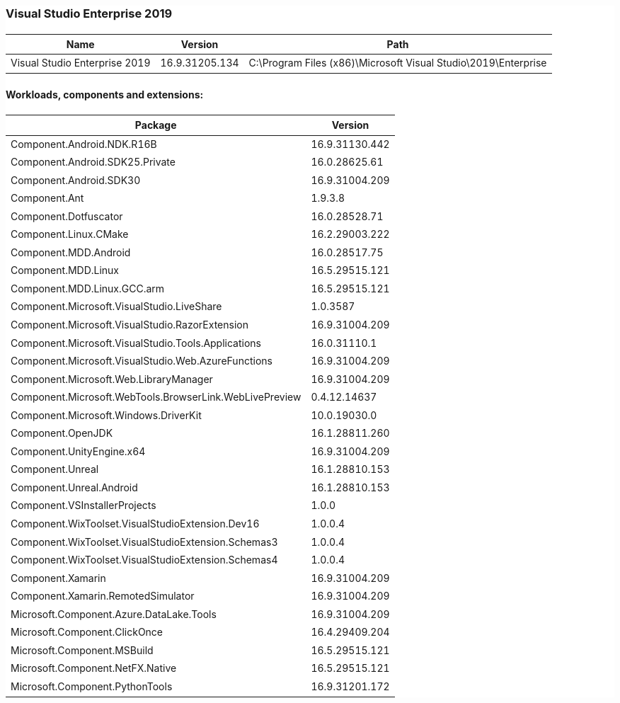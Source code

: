 ### Visual Studio Enterprise 2019
| Name                          | Version        | Path                                                           |
| ----------------------------- | -------------- | -------------------------------------------------------------- |
| Visual Studio Enterprise 2019 | 16.9.31205.134 | C:\Program Files (x86)\Microsoft Visual Studio\2019\Enterprise |

#### Workloads, components and extensions:

| Package                                                                   | Version        |
| ------------------------------------------------------------------------- | -------------- |
| Component.Android.NDK.R16B                                                | 16.9.31130.442 |
| Component.Android.SDK25.Private                                           | 16.0.28625.61  |
| Component.Android.SDK30                                                   | 16.9.31004.209 |
| Component.Ant                                                             | 1.9.3.8        |
| Component.Dotfuscator                                                     | 16.0.28528.71  |
| Component.Linux.CMake                                                     | 16.2.29003.222 |
| Component.MDD.Android                                                     | 16.0.28517.75  |
| Component.MDD.Linux                                                       | 16.5.29515.121 |
| Component.MDD.Linux.GCC.arm                                               | 16.5.29515.121 |
| Component.Microsoft.VisualStudio.LiveShare                                | 1.0.3587       |
| Component.Microsoft.VisualStudio.RazorExtension                           | 16.9.31004.209 |
| Component.Microsoft.VisualStudio.Tools.Applications                       | 16.0.31110.1   |
| Component.Microsoft.VisualStudio.Web.AzureFunctions                       | 16.9.31004.209 |
| Component.Microsoft.Web.LibraryManager                                    | 16.9.31004.209 |
| Component.Microsoft.WebTools.BrowserLink.WebLivePreview                   | 0.4.12.14637   |
| Component.Microsoft.Windows.DriverKit                                     | 10.0.19030.0   |
| Component.OpenJDK                                                         | 16.1.28811.260 |
| Component.UnityEngine.x64                                                 | 16.9.31004.209 |
| Component.Unreal                                                          | 16.1.28810.153 |
| Component.Unreal.Android                                                  | 16.1.28810.153 |
| Component.VSInstallerProjects                                             | 1.0.0          |
| Component.WixToolset.VisualStudioExtension.Dev16                          | 1.0.0.4        |
| Component.WixToolset.VisualStudioExtension.Schemas3                       | 1.0.0.4        |
| Component.WixToolset.VisualStudioExtension.Schemas4                       | 1.0.0.4        |
| Component.Xamarin                                                         | 16.9.31004.209 |
| Component.Xamarin.RemotedSimulator                                        | 16.9.31004.209 |
| Microsoft.Component.Azure.DataLake.Tools                                  | 16.9.31004.209 |
| Microsoft.Component.ClickOnce                                             | 16.4.29409.204 |
| Microsoft.Component.MSBuild                                               | 16.5.29515.121 |
| Microsoft.Component.NetFX.Native                                          | 16.5.29515.121 |
| Microsoft.Component.PythonTools                                           | 16.9.31201.172 |